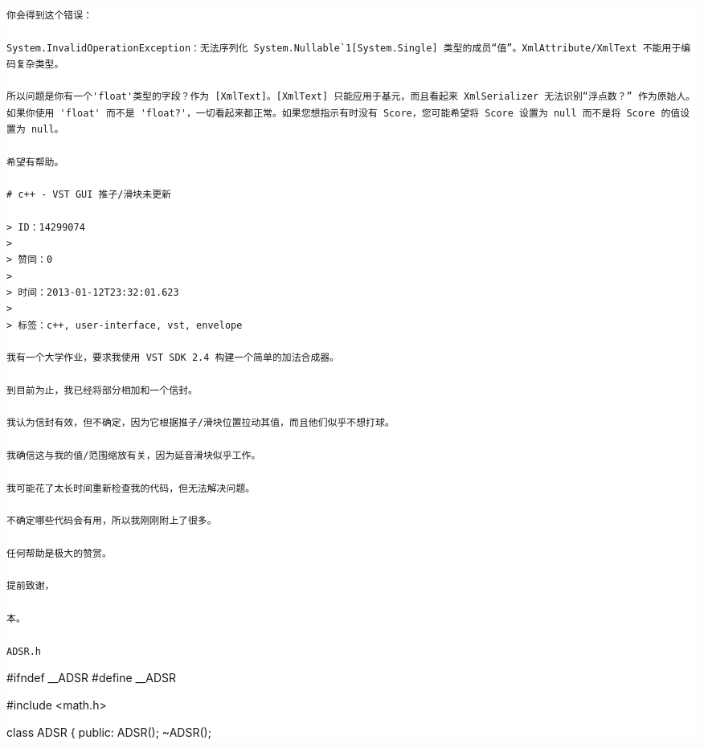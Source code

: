 ```
你会得到这个错误：

System.InvalidOperationException：无法序列化 System.Nullable`1[System.Single] 类型的成员“值”。XmlAttribute/XmlText 不能用于编码复杂类型。

所以问题是你有一个'float'类型的字段？作为 [XmlText]。[XmlText] 只能应用于基元，而且看起来 XmlSerializer 无法识别“浮点数？” 作为原始人。如果你使用 'float' 而不是 'float?'，一切看起来都正常。如果您想指示有时没有 Score，您可能希望将 Score 设置为 null 而不是将 Score 的值设置为 null。

希望有帮助。

# c++ - VST GUI 推子/滑块未更新

> ID：14299074
> 
> 赞同：0
> 
> 时间：2013-01-12T23:32:01.623
> 
> 标签：c++, user-interface, vst, envelope

我有一个大学作业，要求我使用 VST SDK 2.4 构建一个简单的加法合成器。

到目前为止，我已经将部分相加和一个信封。

我认为信封有效，但不确定，因为它根据推子/滑块位置拉动其值，而且他们似乎不想打球。

我确信这与我的值/范围缩放有关，因为延音滑块似乎工作。

我可能花了太长时间重新检查我的代码，但无法解决问题。

不确定哪些代码会有用，所以我刚刚附上了很多。

任何帮助是极大的赞赏。

提前致谢，

本。

ADSR.h

```
#ifndef __ADSR 
#define __ADSR

#include <math.h>

class ADSR
{
public:
    ADSR();
    ~ADSR();
